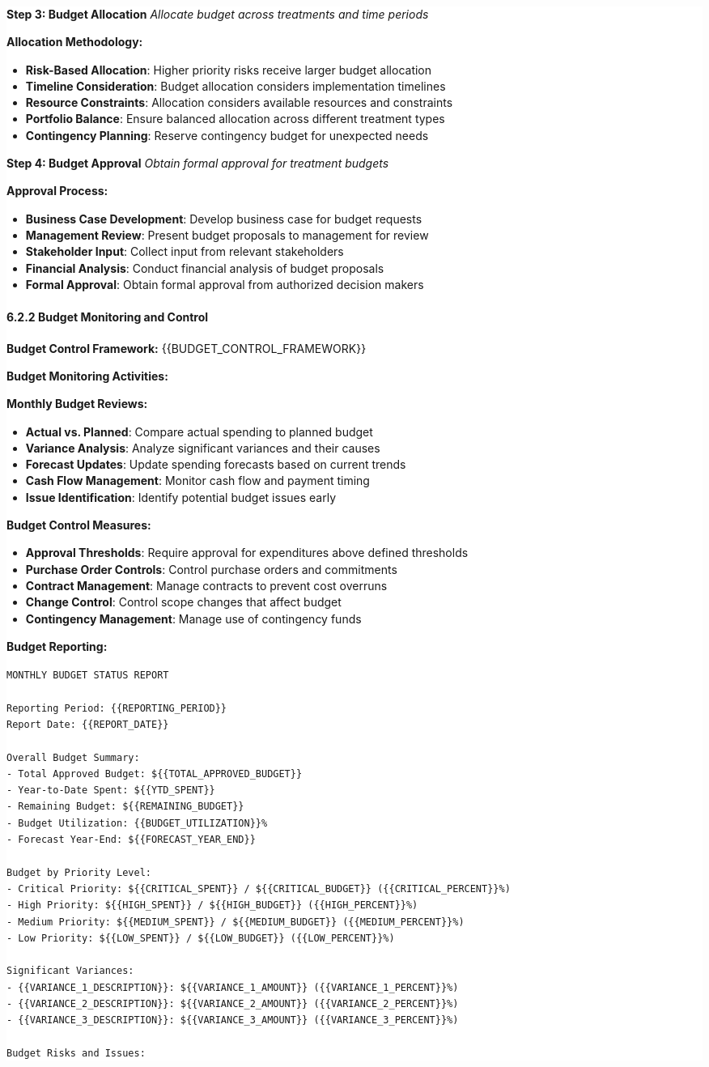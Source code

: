 **Step 3: Budget Allocation**
*Allocate budget across treatments and time periods*

**Allocation Methodology:**
- **Risk-Based Allocation**: Higher priority risks receive larger budget allocation
- **Timeline Consideration**: Budget allocation considers implementation timelines
- **Resource Constraints**: Allocation considers available resources and constraints
- **Portfolio Balance**: Ensure balanced allocation across different treatment types
- **Contingency Planning**: Reserve contingency budget for unexpected needs

**Step 4: Budget Approval**
*Obtain formal approval for treatment budgets*

**Approval Process:**
- **Business Case Development**: Develop business case for budget requests
- **Management Review**: Present budget proposals to management for review
- **Stakeholder Input**: Collect input from relevant stakeholders
- **Financial Analysis**: Conduct financial analysis of budget proposals
- **Formal Approval**: Obtain formal approval from authorized decision makers

#### 6.2.2 Budget Monitoring and Control

**Budget Control Framework:**
{{BUDGET_CONTROL_FRAMEWORK}}

**Budget Monitoring Activities:**

**Monthly Budget Reviews:**
- **Actual vs. Planned**: Compare actual spending to planned budget
- **Variance Analysis**: Analyze significant variances and their causes
- **Forecast Updates**: Update spending forecasts based on current trends
- **Cash Flow Management**: Monitor cash flow and payment timing
- **Issue Identification**: Identify potential budget issues early

**Budget Control Measures:**
- **Approval Thresholds**: Require approval for expenditures above defined thresholds
- **Purchase Order Controls**: Control purchase orders and commitments
- **Contract Management**: Manage contracts to prevent cost overruns
- **Change Control**: Control scope changes that affect budget
- **Contingency Management**: Manage use of contingency funds

**Budget Reporting:**
```
MONTHLY BUDGET STATUS REPORT

Reporting Period: {{REPORTING_PERIOD}}
Report Date: {{REPORT_DATE}}

Overall Budget Summary:
- Total Approved Budget: ${{TOTAL_APPROVED_BUDGET}}
- Year-to-Date Spent: ${{YTD_SPENT}}
- Remaining Budget: ${{REMAINING_BUDGET}}
- Budget Utilization: {{BUDGET_UTILIZATION}}%
- Forecast Year-End: ${{FORECAST_YEAR_END}}

Budget by Priority Level:
- Critical Priority: ${{CRITICAL_SPENT}} / ${{CRITICAL_BUDGET}} ({{CRITICAL_PERCENT}}%)
- High Priority: ${{HIGH_SPENT}} / ${{HIGH_BUDGET}} ({{HIGH_PERCENT}}%)
- Medium Priority: ${{MEDIUM_SPENT}} / ${{MEDIUM_BUDGET}} ({{MEDIUM_PERCENT}}%)
- Low Priority: ${{LOW_SPENT}} / ${{LOW_BUDGET}} ({{LOW_PERCENT}}%)

Significant Variances:
- {{VARIANCE_1_DESCRIPTION}}: ${{VARIANCE_1_AMOUNT}} ({{VARIANCE_1_PERCENT}}%)
- {{VARIANCE_2_DESCRIPTION}}: ${{VARIANCE_2_AMOUNT}} ({{VARIANCE_2_PERCENT}}%)
- {{VARIANCE_3_DESCRIPTION}}: ${{VARIANCE_3_AMOUNT}} ({{VARIANCE_3_PERCENT}}%)

Budget Risks and Issues:
```